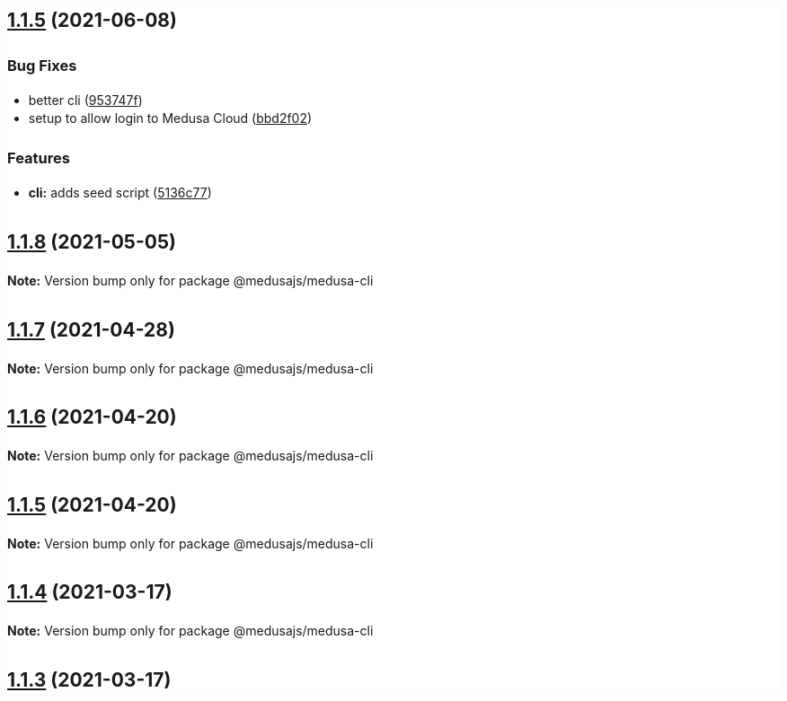 ## [1.1.5](https://github.com/medusajs/medusa/compare/@medusajs/medusa-cli@1.1.8...@medusajs/medusa-cli@1.1.5) (2021-06-08)

### Bug Fixes

- better cli ([953747f](https://github.com/medusajs/medusa/commit/953747f3d2409cef82faf926ad316a384e6667b4))
- setup to allow login to Medusa Cloud ([bbd2f02](https://github.com/medusajs/medusa/commit/bbd2f02d549330df160c76cf1f4e4d5e7d08f246))

### Features

- **cli:** adds seed script ([5136c77](https://github.com/medusajs/medusa/commit/5136c7740137afcda52393131ef931eb76ea9f5d))

## [1.1.8](https://github.com/medusajs/medusa/compare/@medusajs/medusa-cli@1.1.7...@medusajs/medusa-cli@1.1.8) (2021-05-05)

**Note:** Version bump only for package @medusajs/medusa-cli

## [1.1.7](https://github.com/medusajs/medusa/compare/@medusajs/medusa-cli@1.1.4...@medusajs/medusa-cli@1.1.7) (2021-04-28)

**Note:** Version bump only for package @medusajs/medusa-cli

## [1.1.6](https://github.com/medusajs/medusa/compare/@medusajs/medusa-cli@1.1.5...@medusajs/medusa-cli@1.1.6) (2021-04-20)

**Note:** Version bump only for package @medusajs/medusa-cli

## [1.1.5](https://github.com/medusajs/medusa/compare/@medusajs/medusa-cli@1.1.4...@medusajs/medusa-cli@1.1.5) (2021-04-20)

**Note:** Version bump only for package @medusajs/medusa-cli

## [1.1.4](https://github.com/medusajs/medusa/compare/@medusajs/medusa-cli@1.1.3...@medusajs/medusa-cli@1.1.4) (2021-03-17)

**Note:** Version bump only for package @medusajs/medusa-cli

## [1.1.3](https://github.com/medusajs/medusa/compare/@medusajs/medusa-cli@1.1.0...@medusajs/medusa-cli@1.1.3) (2021-03-17)
